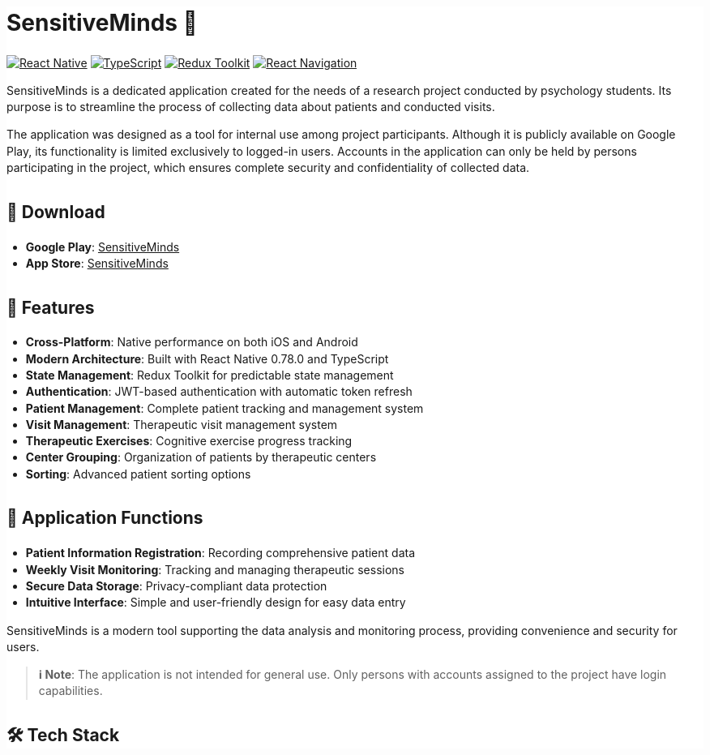 # SensitiveMinds 🧠

[![React Native](https://img.shields.io/badge/React_Native-0.78.0-61DAFB?style=for-the-badge&logo=react)](https://reactnative.dev/)
[![TypeScript](https://img.shields.io/badge/TypeScript-5.0.4-blue?style=for-the-badge&logo=typescript)](https://www.typescriptlang.org/)
[![Redux Toolkit](https://img.shields.io/badge/Redux_Toolkit-2.6.0-764ABC?style=for-the-badge&logo=redux)](https://redux-toolkit.js.org/)
[![React Navigation](https://img.shields.io/badge/React_Navigation-7.0.14-FF6B6B?style=for-the-badge&logo=react-navigation)](https://reactnavigation.org/)

SensitiveMinds is a dedicated application created for the needs of a research project conducted by psychology students. Its purpose is to streamline the process of collecting data about patients and conducted visits.

The application was designed as a tool for internal use among project participants. Although it is publicly available on Google Play, its functionality is limited exclusively to logged-in users. Accounts in the application can only be held by persons participating in the project, which ensures complete security and confidentiality of collected data.

## 📱 Download

- **Google Play**: [SensitiveMinds](https://play.google.com/store/apps/details?id=com.danielsledz.sensitiveminds)
- **App Store**: [SensitiveMinds](https://apps.apple.com/pl/app/sensitiveminds/id6743448928)

## 🌟 Features

- **Cross-Platform**: Native performance on both iOS and Android
- **Modern Architecture**: Built with React Native 0.78.0 and TypeScript
- **State Management**: Redux Toolkit for predictable state management
- **Authentication**: JWT-based authentication with automatic token refresh
- **Patient Management**: Complete patient tracking and management system
- **Visit Management**: Therapeutic visit management system
- **Therapeutic Exercises**: Cognitive exercise progress tracking
- **Center Grouping**: Organization of patients by therapeutic centers
- **Sorting**: Advanced patient sorting options

## 📱 Application Functions

- **Patient Information Registration**: Recording comprehensive patient data
- **Weekly Visit Monitoring**: Tracking and managing therapeutic sessions
- **Secure Data Storage**: Privacy-compliant data protection
- **Intuitive Interface**: Simple and user-friendly design for easy data entry

SensitiveMinds is a modern tool supporting the data analysis and monitoring process, providing convenience and security for users.

> **ℹ️ Note**: The application is not intended for general use. Only persons with accounts assigned to the project have login capabilities.

## 🛠️ Tech Stack
